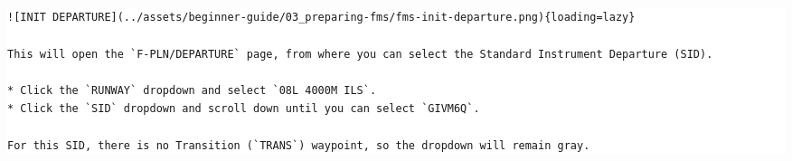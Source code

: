     ![INIT DEPARTURE](../assets/beginner-guide/03_preparing-fms/fms-init-departure.png){loading=lazy}

    This will open the `F-PLN/DEPARTURE` page, from where you can select the Standard Instrument Departure (SID). 

    * Click the `RUNWAY` dropdown and select `08L 4000M ILS`.
    * Click the `SID` dropdown and scroll down until you can select `GIVM6Q`. 

    For this SID, there is no Transition (`TRANS`) waypoint, so the dropdown will remain gray. 
